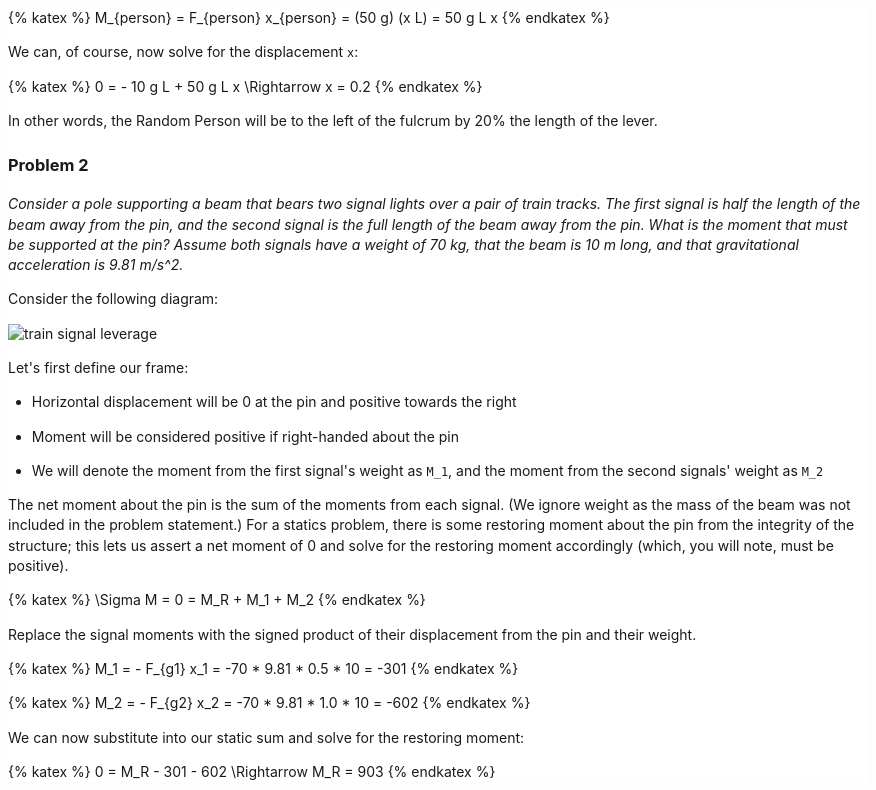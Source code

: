 {% katex %}
M_{person} = F_{person} x_{person} = (50 g) (x L) = 50 g L x
{% endkatex %}

We can, of course, now solve for the displacement `x`:

{% katex %}
0 = - 10 g L + 50 g L x \Rightarrow x = 0.2
{% endkatex %}

In other words, the Random Person will be to the left of the fulcrum by 20% the length of the lever.

### Problem 2

*Consider a pole supporting a beam that bears two signal lights over a pair of train tracks. The first signal is half the length of the beam away from the pin, and the second signal is the full length of the beam away from the pin. What is the moment that must be supported at the pin? Assume both signals have a weight of 70 kg, that the beam is 10 m long, and that gravitational acceleration is 9.81 m/s^2.*

Consider the following diagram:

![train signal leverage](https://dev-to-uploads.s3.amazonaws.com/uploads/articles/etawjlw4jg7dh5hd3she.png)

Let's first define our frame:

* Horizontal displacement will be 0 at the pin and positive towards the right

* Moment will be considered positive if right-handed about the pin

* We will denote the moment from the first signal's weight as `M_1`, and the moment from the second signals' weight as `M_2`

The net moment about the pin is the sum of the moments from each signal. (We ignore weight as the mass of the beam was not included in the problem statement.) For a statics problem, there is some restoring moment about the pin from the integrity of the structure; this lets us assert a net moment of 0 and solve for the restoring moment accordingly (which, you will note, must be positive).

{% katex %}
\Sigma M = 0 = M_R + M_1 + M_2
{% endkatex %}

Replace the signal moments with the signed product of their displacement from the pin and their weight.

{% katex %}
M_1 = - F_{g1} x_1 = -70 * 9.81 * 0.5 * 10 = -301
{% endkatex %}

{% katex %}
M_2 = - F_{g2} x_2 = -70 * 9.81 * 1.0 * 10 = -602
{% endkatex %}

We can now substitute into our static sum and solve for the restoring moment:

{% katex %}
0 = M_R - 301 - 602 \Rightarrow M_R = 903
{% endkatex %}
